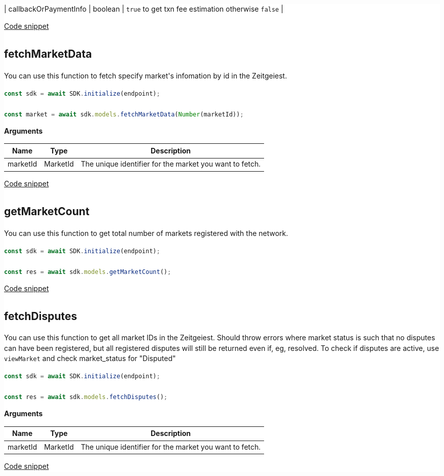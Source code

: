 | callbackOrPaymentInfo | boolean                | `true` to get txn fee estimation otherwise `false`            |

[Code snippet](https://github.com/Whisker17/sdk-demo/tree/main/src/index/createCategoricalMarket.ts)

## fetchMarketData

You can use this function to fetch specify market's infomation by id in the Zeitgeiest.

```typescript
const sdk = await SDK.initialize(endpoint);

const market = await sdk.models.fetchMarketData(Number(marketId));
```

**Arguments**

| Name     | Type     | Description                                             |
| -------- | -------- | ------------------------------------------------------- |
| marketId | MarketId | The unique identifier for the market you want to fetch. |

[Code snippet](https://github.com/Whisker17/sdk-demo/tree/main/src/index/fetchMarketData.ts)

## getMarketCount

You can use this function to get total number of markets registered with the network.

```typescript
const sdk = await SDK.initialize(endpoint);

const res = await sdk.models.getMarketCount();
```

[Code snippet](https://github.com/Whisker17/sdk-demo/tree/main/src/index/getMarketCount.ts)

## fetchDisputes

You can use this function to get all market IDs in the Zeitgeiest. Should throw errors where market status is such that no disputes can have been registered, but all registered disputes will still be returned even if, eg, resolved. To check if disputes are active, use `viewMarket` and check market_status for "Disputed"

```typescript
const sdk = await SDK.initialize(endpoint);

const res = await sdk.models.fetchDisputes();
```

**Arguments**

| Name     | Type     | Description                                             |
| -------- | -------- | ------------------------------------------------------- |
| marketId | MarketId | The unique identifier for the market you want to fetch. |

[Code snippet](https://github.com/Whisker17/sdk-demo/tree/main/src/index/fetchDisputes.ts)
